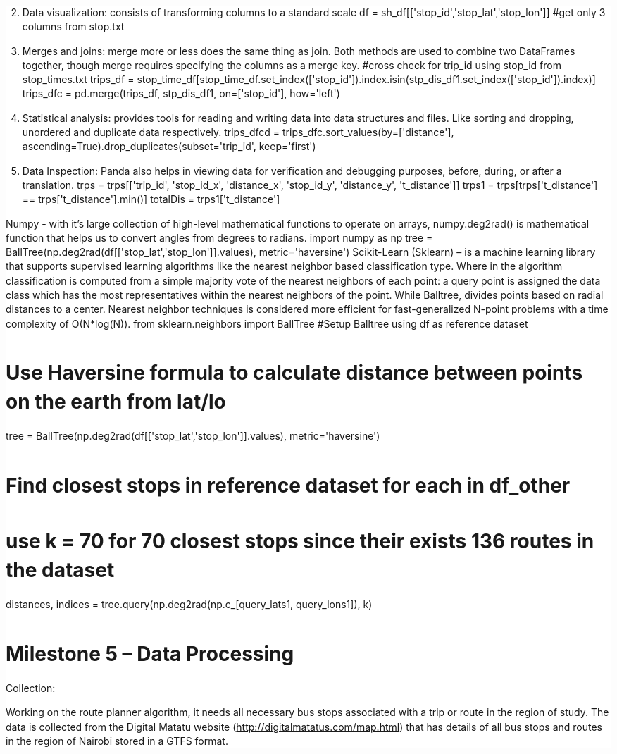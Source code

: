 
2.	Data visualization: consists of transforming  columns to a standard scale
      df = sh_df[['stop_id','stop_lat','stop_lon']]    #get only 3 columns from stop.txt
3.	Merges and joins: merge more or less does the same thing as join. Both methods are used to combine two DataFrames together, though merge requires specifying the columns as a merge key.
#cross check for trip_id using stop_id from stop_times.txt
trips_df = stop_time_df[stop_time_df.set_index(['stop_id']).index.isin(stp_dis_df1.set_index(['stop_id']).index)]
trips_dfc = pd.merge(trips_df, stp_dis_df1, on=['stop_id'], how='left')

4.	Statistical analysis: provides tools for reading and writing data into data structures and files. Like sorting and dropping, unordered and duplicate data respectively.
trips_dfcd = trips_dfc.sort_values(by=['distance'], ascending=True).drop_duplicates(subset='trip_id', keep='first')
5.	Data Inspection: Panda also helps in viewing data for verification and debugging purposes, before, during, or after a translation. 
trps = trps[['trip_id', 'stop_id_x', 'distance_x', 'stop_id_y', 'distance_y', 't_distance']]
trps1 = trps[trps['t_distance'] == trps['t_distance'].min()]
totalDis = trps1['t_distance']

Numpy - with it’s large collection of high-level mathematical functions to operate on arrays, numpy.deg2rad() is mathematical function that helps us to convert angles from degrees to radians.
import numpy as np
tree = BallTree(np.deg2rad(df[['stop_lat','stop_lon']].values), metric='haversine')
Scikit-Learn (Sklearn) – is a machine learning library that supports supervised learning algorithms like the nearest neighbor based classification type. Where in the algorithm classification is computed from a simple majority vote of the nearest neighbors of each point: a query point is assigned the data class which has the most representatives within the nearest neighbors of the point. While Balltree, divides points based on radial distances to a center. Nearest neighbor techniques is considered more efficient for fast-generalized N-point problems with a time complexity of O(N*log(N)).
from sklearn.neighbors import BallTree
#Setup Balltree using df as reference dataset
# Use Haversine formula to calculate distance between points on the earth from lat/lo
tree = BallTree(np.deg2rad(df[['stop_lat','stop_lon']].values), metric='haversine')
# Find closest stops in reference dataset for each in df_other
# use k = 70 for 70 closest stops since their exists 136 routes in the dataset
distances, indices = tree.query(np.deg2rad(np.c_[query_lats1, query_lons1]), k)


# Milestone 5 – Data Processing

Collection: 

Working on the route planner algorithm, it needs all necessary bus stops associated with a trip or route in the region of study. The data is collected from the Digital Matatu website (http://digitalmatatus.com/map.html) that has details of all bus stops and routes in the region of Nairobi stored in a GTFS format.
